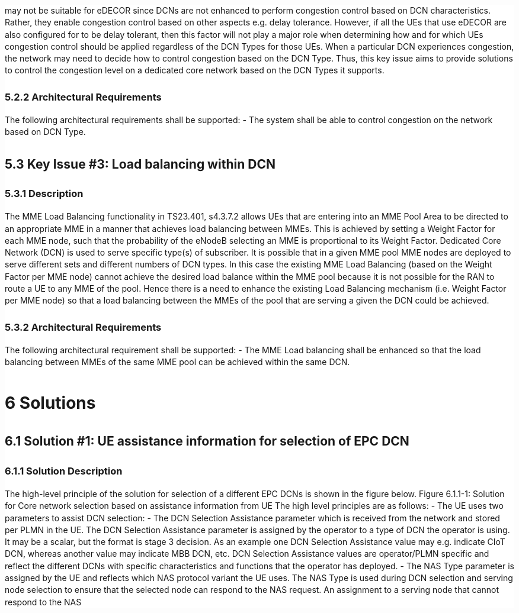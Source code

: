 may not be suitable for eDECOR since DCNs are not enhanced to perform
congestion control based on DCN characteristics. Rather, they enable
congestion control based on other aspects e.g. delay tolerance. However, if
all the UEs that use eDECOR are also configured for to be delay tolerant, then
this factor will not play a major role when determining how and for which UEs
congestion control should be applied regardless of the DCN Types for those
UEs.
When a particular DCN experiences congestion, the network may need to decide
how to control congestion based on the DCN Type. Thus, this key issue aims to
provide solutions to control the congestion level on a dedicated core network
based on the DCN Types it supports.
### 5.2.2 Architectural Requirements
The following architectural requirements shall be supported:
\- The system shall be able to control congestion on the network based on DCN
Type.
## 5.3 Key Issue #3: Load balancing within DCN
### 5.3.1 Description
The MME Load Balancing functionality in TS23.401, s4.3.7.2 allows UEs that are
entering into an MME Pool Area to be directed to an appropriate MME in a
manner that achieves load balancing between MMEs. This is achieved by setting
a Weight Factor for each MME node, such that the probability of the eNodeB
selecting an MME is proportional to its Weight Factor.
Dedicated Core Network (DCN) is used to serve specific type(s) of subscriber.
It is possible that in a given MME pool MME nodes are deployed to serve
different sets and different numbers of DCN types. In this case the existing
MME Load Balancing (based on the Weight Factor per MME node) cannot achieve
the desired load balance within the MME pool because it is not possible for
the RAN to route a UE to any MME of the pool.
Hence there is a need to enhance the existing Load Balancing mechanism (i.e.
Weight Factor per MME node) so that a load balancing between the MMEs of the
pool that are serving a given the DCN could be achieved.
### 5.3.2 Architectural Requirements
The following architectural requirement shall be supported:
\- The MME Load balancing shall be enhanced so that the load balancing between
MMEs of the same MME pool can be achieved within the same DCN.
# 6 Solutions
## 6.1 Solution #1: UE assistance information for selection of EPC DCN
### 6.1.1 Solution Description
The high-level principle of the solution for selection of a different EPC DCNs
is shown in the figure below.
Figure 6.1.1-1: Solution for Core network selection based on assistance
information from UE
The high level principles are as follows:
\- The UE uses two parameters to assist DCN selection:
\- The DCN Selection Assistance parameter which is received from the network
and stored per PLMN in the UE. The DCN Selection Assistance parameter is
assigned by the operator to a type of DCN the operator is using. It may be a
scalar, but the format is stage 3 decision. As an example one DCN Selection
Assistance value may e.g. indicate CIoT DCN, whereas another value may
indicate MBB DCN, etc. DCN Selection Assistance values are operator/PLMN
specific and reflect the different DCNs with specific characteristics and
functions that the operator has deployed.
\- The NAS Type parameter is assigned by the UE and reflects which NAS
protocol variant the UE uses. The NAS Type is used during DCN selection and
serving node selection to ensure that the selected node can respond to the NAS
request. An assignment to a serving node that cannot respond to the NAS